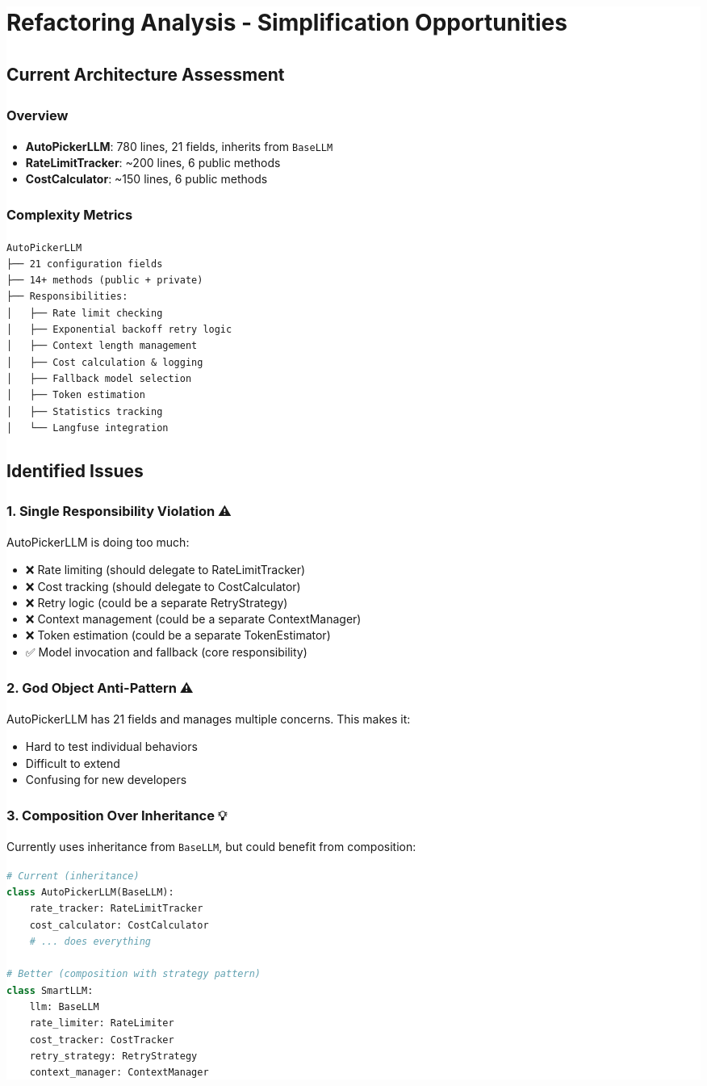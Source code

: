 # Refactoring Analysis - Simplification Opportunities

## Current Architecture Assessment

### Overview
- **AutoPickerLLM**: 780 lines, 21 fields, inherits from `BaseLLM`
- **RateLimitTracker**: ~200 lines, 6 public methods
- **CostCalculator**: ~150 lines, 6 public methods

### Complexity Metrics
```
AutoPickerLLM
├── 21 configuration fields
├── 14+ methods (public + private)
├── Responsibilities:
│   ├── Rate limit checking
│   ├── Exponential backoff retry logic
│   ├── Context length management
│   ├── Cost calculation & logging
│   ├── Fallback model selection
│   ├── Token estimation
│   ├── Statistics tracking
│   └── Langfuse integration
```

## Identified Issues

### 1. **Single Responsibility Violation** ⚠️

AutoPickerLLM is doing too much:
- ❌ Rate limiting (should delegate to RateLimitTracker)
- ❌ Cost tracking (should delegate to CostCalculator)
- ❌ Retry logic (could be a separate RetryStrategy)
- ❌ Context management (could be a separate ContextManager)
- ❌ Token estimation (could be a separate TokenEstimator)
- ✅ Model invocation and fallback (core responsibility)

### 2. **God Object Anti-Pattern** ⚠️

AutoPickerLLM has 21 fields and manages multiple concerns. This makes it:
- Hard to test individual behaviors
- Difficult to extend
- Confusing for new developers

### 3. **Composition Over Inheritance** 💡

Currently uses inheritance from `BaseLLM`, but could benefit from composition:
```python
# Current (inheritance)
class AutoPickerLLM(BaseLLM):
    rate_tracker: RateLimitTracker
    cost_calculator: CostCalculator
    # ... does everything

# Better (composition with strategy pattern)
class SmartLLM:
    llm: BaseLLM
    rate_limiter: RateLimiter
    cost_tracker: CostTracker
    retry_strategy: RetryStrategy
    context_manager: ContextManager
```